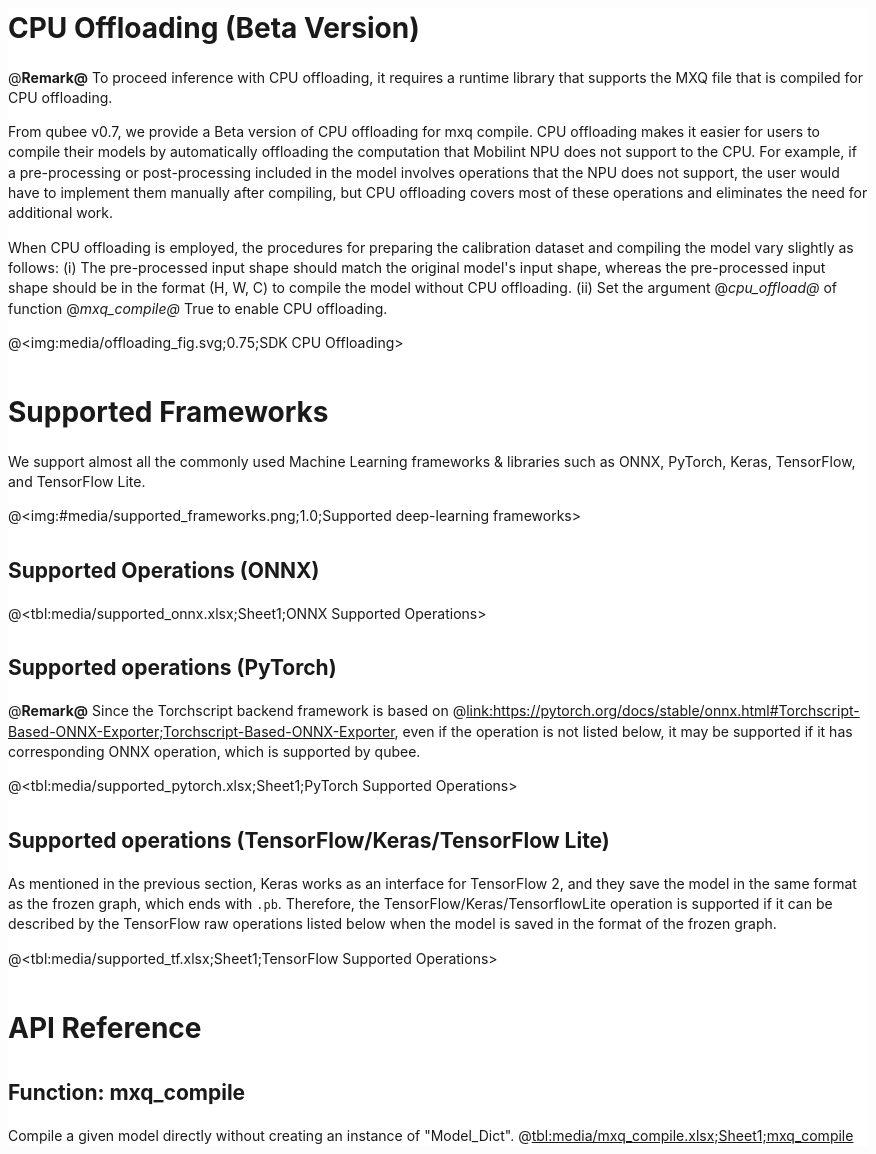 # CPU Offloading (Beta Version)

@<b>Remark@</b> To proceed inference with CPU offloading, it requires a runtime library that supports the MXQ file that is compiled for CPU offloading.

From qubee v0.7, we provide a Beta version of CPU offloading for mxq compile. CPU offloading makes it easier for users to compile their models by automatically offloading the computation that Mobilint NPU does not support to the CPU. For example, if a pre-processing or post-processing included in the model involves operations that the NPU does not support, the user would have to implement them manually after compiling, but CPU offloading covers most of these operations and eliminates the need for additional work.

When CPU offloading is employed, the procedures for preparing the calibration dataset and compiling the model vary slightly as follows: 
(i) The pre-processed input shape should match the original model's input shape, whereas the pre-processed input shape should be in the format (H, W, C) to compile the model without CPU offloading. 
(ii) Set the argument @<i>cpu_offload@</i> of function @<i>mxq_compile@</i> True to enable CPU offloading.

@<img:media/offloading_fig.svg;0.75;SDK CPU Offloading>
 
# Supported Frameworks
We support almost all the commonly used Machine Learning frameworks & libraries such as ONNX, PyTorch, Keras, TensorFlow, and TensorFlow Lite.

@<img:#media/supported_frameworks.png;1.0;Supported deep-learning frameworks>

## Supported Operations (ONNX)
@<tbl:media/supported_onnx.xlsx;Sheet1;ONNX Supported Operations>
 
## Supported operations (PyTorch)

@<b>Remark@</b> Since the Torchscript backend framework is based on @<link:https://pytorch.org/docs/stable/onnx.html#Torchscript-Based-ONNX-Exporter;Torchscript-Based-ONNX-Exporter>, even if the operation is not listed below, it may be supported if it has corresponding ONNX operation, which is supported by qubee.

@<tbl:media/supported_pytorch.xlsx;Sheet1;PyTorch Supported Operations>
 
## Supported operations (TensorFlow/Keras/TensorFlow Lite)
As mentioned in the previous section, Keras works as an interface for TensorFlow 2, and they save the model in the same format as the frozen graph, which ends with `.pb`. Therefore, the TensorFlow/Keras/TensorflowLite operation is supported if it can be described by the TensorFlow raw operations listed below when the model is saved in the format of the frozen graph.

@<tbl:media/supported_tf.xlsx;Sheet1;TensorFlow Supported Operations>

# API Reference
## Function: mxq_compile
Compile a given model directly without creating an instance of "Model_Dict".
@<tbl:media/mxq_compile.xlsx;Sheet1;mxq_compile>
 